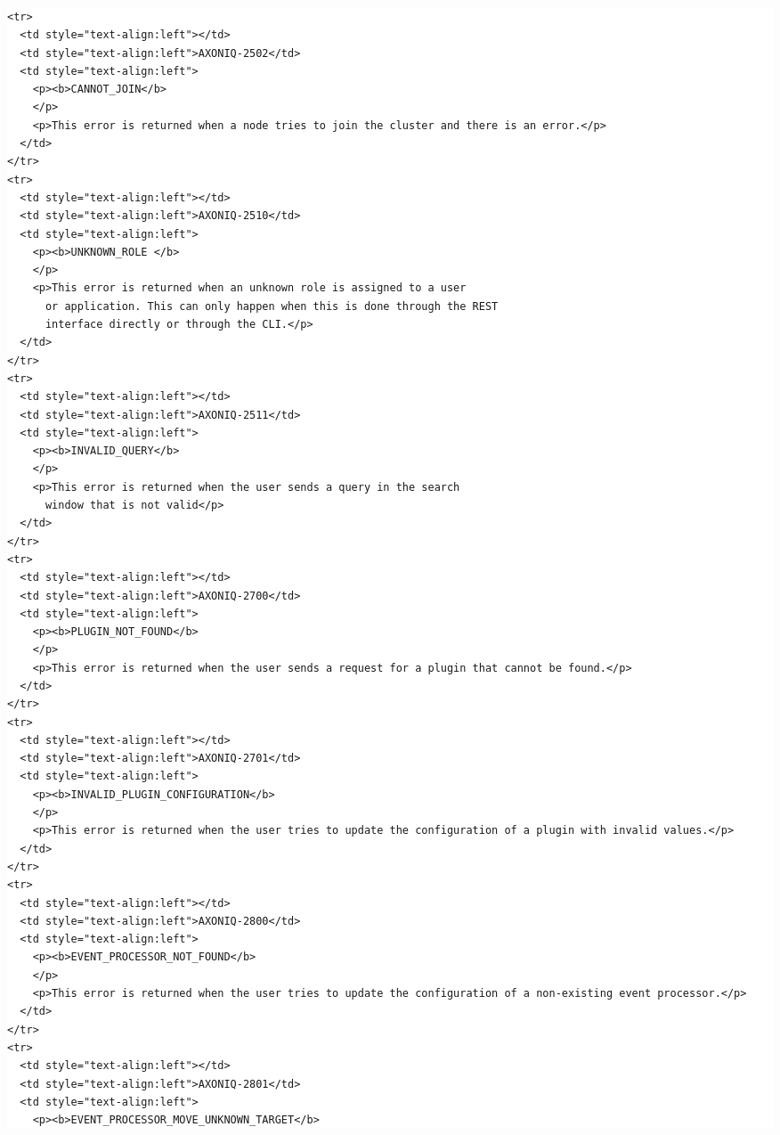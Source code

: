     <tr>
      <td style="text-align:left"></td>
      <td style="text-align:left">AXONIQ-2502</td>
      <td style="text-align:left">
        <p><b>CANNOT_JOIN</b> 
        </p>
        <p>This error is returned when a node tries to join the cluster and there is an error.</p>
      </td>
    </tr>
    <tr>
      <td style="text-align:left"></td>
      <td style="text-align:left">AXONIQ-2510</td>
      <td style="text-align:left">
        <p><b>UNKNOWN_ROLE </b>
        </p>
        <p>This error is returned when an unknown role is assigned to a user
          or application. This can only happen when this is done through the REST
          interface directly or through the CLI.</p>
      </td>
    </tr>
    <tr>
      <td style="text-align:left"></td>
      <td style="text-align:left">AXONIQ-2511</td>
      <td style="text-align:left">
        <p><b>INVALID_QUERY</b>
        </p>
        <p>This error is returned when the user sends a query in the search
          window that is not valid</p>
      </td>
    </tr>
    <tr>
      <td style="text-align:left"></td>
      <td style="text-align:left">AXONIQ-2700</td>
      <td style="text-align:left">
        <p><b>PLUGIN_NOT_FOUND</b>
        </p>
        <p>This error is returned when the user sends a request for a plugin that cannot be found.</p>
      </td>
    </tr>
    <tr>
      <td style="text-align:left"></td>
      <td style="text-align:left">AXONIQ-2701</td>
      <td style="text-align:left">
        <p><b>INVALID_PLUGIN_CONFIGURATION</b>
        </p>
        <p>This error is returned when the user tries to update the configuration of a plugin with invalid values.</p>
      </td>
    </tr>
    <tr>
      <td style="text-align:left"></td>
      <td style="text-align:left">AXONIQ-2800</td>
      <td style="text-align:left">
        <p><b>EVENT_PROCESSOR_NOT_FOUND</b>
        </p>
        <p>This error is returned when the user tries to update the configuration of a non-existing event processor.</p>
      </td>
    </tr>
    <tr>
      <td style="text-align:left"></td>
      <td style="text-align:left">AXONIQ-2801</td>
      <td style="text-align:left">
        <p><b>EVENT_PROCESSOR_MOVE_UNKNOWN_TARGET</b>